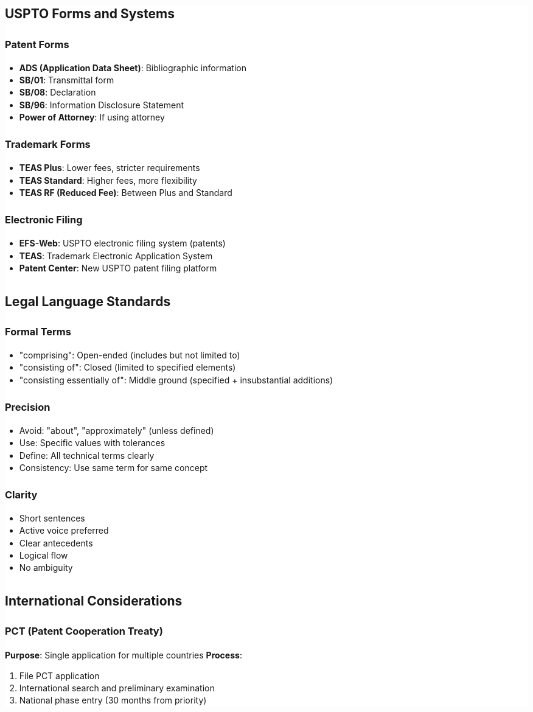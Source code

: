 ## USPTO Forms and Systems

### Patent Forms
- **ADS (Application Data Sheet)**: Bibliographic information
- **SB/01**: Transmittal form
- **SB/08**: Declaration
- **SB/96**: Information Disclosure Statement
- **Power of Attorney**: If using attorney

### Trademark Forms
- **TEAS Plus**: Lower fees, stricter requirements
- **TEAS Standard**: Higher fees, more flexibility
- **TEAS RF (Reduced Fee)**: Between Plus and Standard

### Electronic Filing
- **EFS-Web**: USPTO electronic filing system (patents)
- **TEAS**: Trademark Electronic Application System
- **Patent Center**: New USPTO patent filing platform

## Legal Language Standards

### Formal Terms
- "comprising": Open-ended (includes but not limited to)
- "consisting of": Closed (limited to specified elements)
- "consisting essentially of": Middle ground (specified + insubstantial additions)

### Precision
- Avoid: "about", "approximately" (unless defined)
- Use: Specific values with tolerances
- Define: All technical terms clearly
- Consistency: Use same term for same concept

### Clarity
- Short sentences
- Active voice preferred
- Clear antecedents
- Logical flow
- No ambiguity

## International Considerations

### PCT (Patent Cooperation Treaty)
**Purpose**: Single application for multiple countries
**Process**:
1. File PCT application
2. International search and preliminary examination
3. National phase entry (30 months from priority)
